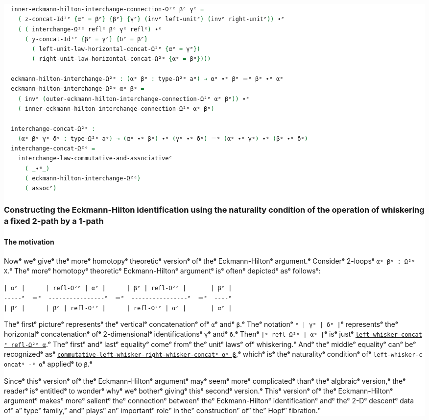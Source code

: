 ```agda
  inner-eckmann-hilton-interchange-connection-Ω²ᵉ βᵉ γᵉ =
    ( z-concat-Id³ᵉ {αᵉ = βᵉ} {βᵉ} {γᵉ} (invᵉ left-unitᵉ) (invᵉ right-unitᵉ)) ∙ᵉ
    ( ( interchange-Ω²ᵉ reflᵉ βᵉ γᵉ reflᵉ) ∙ᵉ
      ( y-concat-Id³ᵉ {βᵉ = γᵉ} {δᵉ = βᵉ}
        ( left-unit-law-horizontal-concat-Ω²ᵉ {αᵉ = γᵉ})
        ( right-unit-law-horizontal-concat-Ω²ᵉ {αᵉ = βᵉ})))

  eckmann-hilton-interchange-Ω²ᵉ : (αᵉ βᵉ : type-Ω²ᵉ aᵉ) → αᵉ ∙ᵉ βᵉ ＝ᵉ βᵉ ∙ᵉ αᵉ
  eckmann-hilton-interchange-Ω²ᵉ αᵉ βᵉ =
    ( invᵉ (outer-eckmann-hilton-interchange-connection-Ω²ᵉ αᵉ βᵉ)) ∙ᵉ
    ( inner-eckmann-hilton-interchange-connection-Ω²ᵉ αᵉ βᵉ)

  interchange-concat-Ω²ᵉ :
    (αᵉ βᵉ γᵉ δᵉ : type-Ω²ᵉ aᵉ) → (αᵉ ∙ᵉ βᵉ) ∙ᵉ (γᵉ ∙ᵉ δᵉ) ＝ᵉ (αᵉ ∙ᵉ γᵉ) ∙ᵉ (βᵉ ∙ᵉ δᵉ)
  interchange-concat-Ω²ᵉ =
    interchange-law-commutative-and-associativeᵉ
      ( _∙ᵉ_)
      ( eckmann-hilton-interchange-Ω²ᵉ)
      ( assocᵉ)
```

### Constructing the Eckmann-Hilton identification using the naturality condition of the operation of whiskering a fixed 2-path by a 1-path

#### The motivation

Nowᵉ weᵉ giveᵉ theᵉ moreᵉ homotopyᵉ theoreticᵉ versionᵉ ofᵉ theᵉ Eckmann-Hiltonᵉ argument.ᵉ
Considerᵉ 2-loopsᵉ `αᵉ βᵉ : Ω²ᵉ X`.ᵉ Theᵉ moreᵉ homotopyᵉ theoreticᵉ Eckmann-Hiltonᵉ
argumentᵉ isᵉ oftenᵉ depictedᵉ asᵉ followsᵉ:

```text
| αᵉ |      | refl-Ω²ᵉ | αᵉ |      | βᵉ | refl-Ω²ᵉ |       | βᵉ |
-----ᵉ  ＝ᵉ  ----------------ᵉ  ＝ᵉ  ----------------ᵉ  ＝ᵉ  ----ᵉ
| βᵉ |      | βᵉ | refl-Ω²ᵉ |      | refl-Ω²ᵉ | αᵉ |       | αᵉ |
```

Theᵉ firstᵉ pictureᵉ representsᵉ theᵉ verticalᵉ concatenationᵉ ofᵉ `α`ᵉ andᵉ `β`.ᵉ Theᵉ
notationᵉ `ᵉ | γᵉ | δᵉ |`ᵉ representsᵉ theᵉ horizontalᵉ concatenationᵉ ofᵉ 2-dimensionalᵉ
identificationsᵉ `γ`ᵉ andᵉ `δ`.ᵉ Thenᵉ `|ᵉ refl-Ω²ᵉ | αᵉ |`ᵉ isᵉ justᵉ
[`left-whisker-concatᵉ refl-Ω²ᵉ α`](foundation-core.whiskering-identifications-concatenation.md).ᵉ
Theᵉ firstᵉ andᵉ lastᵉ equalityᵉ comeᵉ fromᵉ theᵉ unitᵉ lawsᵉ ofᵉ whiskering.ᵉ Andᵉ theᵉ
middleᵉ equalityᵉ canᵉ beᵉ recognizedᵉ asᵉ
[`commutative-left-whisker-right-whisker-concatᵉ αᵉ β`](foundation-core.whiskering-identifications-concatenation.md),ᵉ
whichᵉ isᵉ theᵉ naturalityᵉ conditionᵉ ofᵉ `left-whisker-concatᵉ -ᵉ α`ᵉ appliedᵉ to `β`.ᵉ

Sinceᵉ thisᵉ versionᵉ ofᵉ theᵉ Eckmann-Hiltonᵉ argumentᵉ mayᵉ seemᵉ moreᵉ complicatedᵉ thanᵉ
theᵉ algbraicᵉ version,ᵉ theᵉ readerᵉ isᵉ entitledᵉ to wonderᵉ whyᵉ weᵉ botherᵉ givingᵉ thisᵉ
secondᵉ version.ᵉ Thisᵉ versionᵉ ofᵉ theᵉ Eckmann-Hiltonᵉ argumentᵉ makesᵉ moreᵉ salientᵉ
theᵉ connectionᵉ betweenᵉ theᵉ Eckmann-Hiltonᵉ identificationᵉ andᵉ theᵉ 2-Dᵉ descentᵉ
data ofᵉ aᵉ typeᵉ family,ᵉ andᵉ playsᵉ anᵉ importantᵉ roleᵉ in theᵉ constructionᵉ ofᵉ theᵉ
Hopfᵉ fibration.ᵉ
